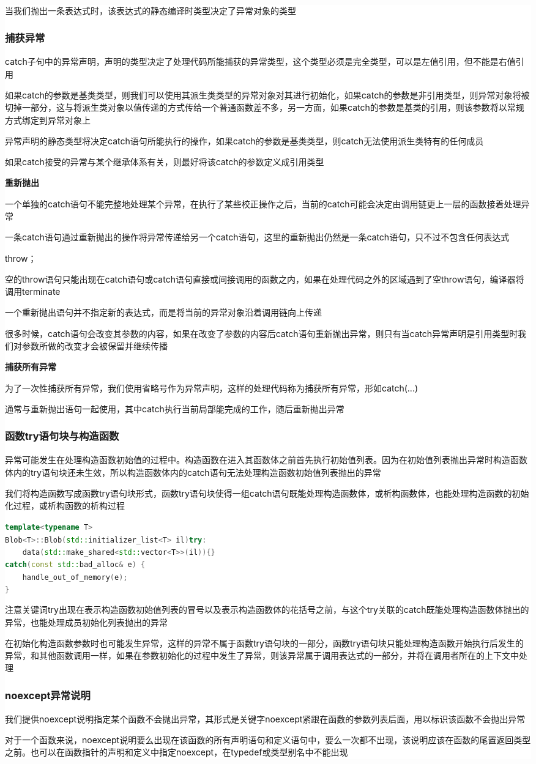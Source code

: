 当我们抛出一条表达式时，该表达式的静态编译时类型决定了异常对象的类型

### 捕获异常

catch子句中的异常声明，声明的类型决定了处理代码所能捕获的异常类型，这个类型必须是完全类型，可以是左值引用，但不能是右值引用

如果catch的参数是基类类型，则我们可以使用其派生类类型的异常对象对其进行初始化，如果catch的参数是非引用类型，则异常对象将被切掉一部分，这与将派生类对象以值传递的方式传给一个普通函数差不多，另一方面，如果catch的参数是基类的引用，则该参数将以常规方式绑定到异常对象上

异常声明的静态类型将决定catch语句所能执行的操作，如果catch的参数是基类类型，则catch无法使用派生类特有的任何成员

如果catch接受的异常与某个继承体系有关，则最好将该catch的参数定义成引用类型

**重新抛出**

一个单独的catch语句不能完整地处理某个异常，在执行了某些校正操作之后，当前的catch可能会决定由调用链更上一层的函数接着处理异常

一条catch语句通过重新抛出的操作将异常传递给另一个catch语句，这里的重新抛出仍然是一条catch语句，只不过不包含任何表达式

throw；

空的throw语句只能出现在catch语句或catch语句直接或间接调用的函数之内，如果在处理代码之外的区域遇到了空throw语句，编译器将调用terminate

一个重新抛出语句并不指定新的表达式，而是将当前的异常对象沿着调用链向上传递

很多时候，catch语句会改变其参数的内容，如果在改变了参数的内容后catch语句重新抛出异常，则只有当catch异常声明是引用类型时我们对参数所做的改变才会被保留并继续传播

**捕获所有异常**

为了一次性捕获所有异常，我们使用省略号作为异常声明，这样的处理代码称为捕获所有异常，形如catch(...)

通常与重新抛出语句一起使用，其中catch执行当前局部能完成的工作，随后重新抛出异常

### 函数try语句块与构造函数

异常可能发生在处理构造函数初始值的过程中。构造函数在进入其函数体之前首先执行初始值列表。因为在初始值列表抛出异常时构造函数体内的try语句块还未生效，所以构造函数体内的catch语句无法处理构造函数初始值列表抛出的异常

我们将构造函数写成函数try语句块形式，函数try语句块使得一组catch语句既能处理构造函数体，或析构函数体，也能处理构造函数的初始化过程，或析构函数的析构过程

```c++
template<typename T>
Blob<T>::Blob(std::initializer_list<T> il)try:
    data(std::make_shared<std::vector<T>>(il)){}
catch(const std::bad_alloc& e) {
    handle_out_of_memory(e);
}
```

注意关键词try出现在表示构造函数初始值列表的冒号以及表示构造函数体的花括号之前，与这个try关联的catch既能处理构造函数体抛出的异常，也能处理成员初始化列表抛出的异常

在初始化构造函数参数时也可能发生异常，这样的异常不属于函数try语句块的一部分，函数try语句块只能处理构造函数开始执行后发生的异常，和其他函数调用一样，如果在参数初始化的过程中发生了异常，则该异常属于调用表达式的一部分，并将在调用者所在的上下文中处理

### noexcept异常说明

我们提供noexcept说明指定某个函数不会抛出异常，其形式是关键字noexcept紧跟在函数的参数列表后面，用以标识该函数不会抛出异常

对于一个函数来说，noexcept说明要么出现在该函数的所有声明语句和定义语句中，要么一次都不出现，该说明应该在函数的尾置返回类型之前。也可以在函数指针的声明和定义中指定noexcept，在typedef或类型别名中不能出现
